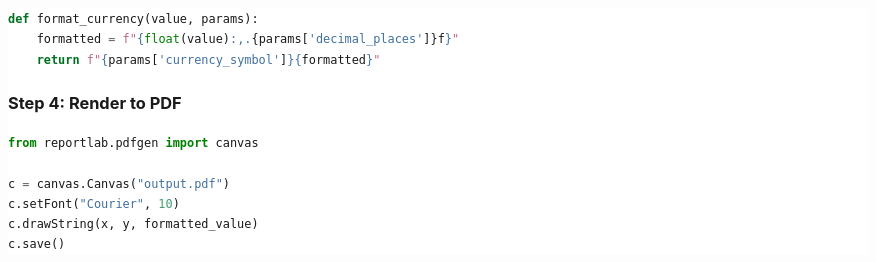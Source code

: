 ```python
def format_currency(value, params):
    formatted = f"{float(value):,.{params['decimal_places']}f}"
    return f"{params['currency_symbol']}{formatted}"
```

### Step 4: Render to PDF

```python
from reportlab.pdfgen import canvas

c = canvas.Canvas("output.pdf")
c.setFont("Courier", 10)
c.drawString(x, y, formatted_value)
c.save()
```
